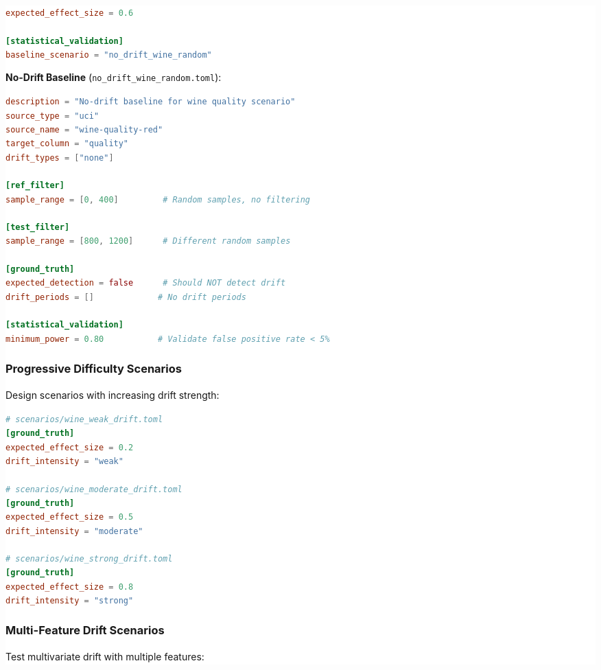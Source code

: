 ```toml
expected_effect_size = 0.6

[statistical_validation]
baseline_scenario = "no_drift_wine_random"
```

**No-Drift Baseline** (`no_drift_wine_random.toml`):

```toml
description = "No-drift baseline for wine quality scenario"
source_type = "uci"
source_name = "wine-quality-red"
target_column = "quality"
drift_types = ["none"]

[ref_filter]
sample_range = [0, 400]         # Random samples, no filtering

[test_filter]
sample_range = [800, 1200]      # Different random samples

[ground_truth]
expected_detection = false      # Should NOT detect drift
drift_periods = []             # No drift periods

[statistical_validation]
minimum_power = 0.80           # Validate false positive rate < 5%
```

### Progressive Difficulty Scenarios

Design scenarios with increasing drift strength:

```toml
# scenarios/wine_weak_drift.toml
[ground_truth]
expected_effect_size = 0.2
drift_intensity = "weak"

# scenarios/wine_moderate_drift.toml  
[ground_truth]
expected_effect_size = 0.5
drift_intensity = "moderate"

# scenarios/wine_strong_drift.toml
[ground_truth]
expected_effect_size = 0.8
drift_intensity = "strong"
```

### Multi-Feature Drift Scenarios

Test multivariate drift with multiple features:
